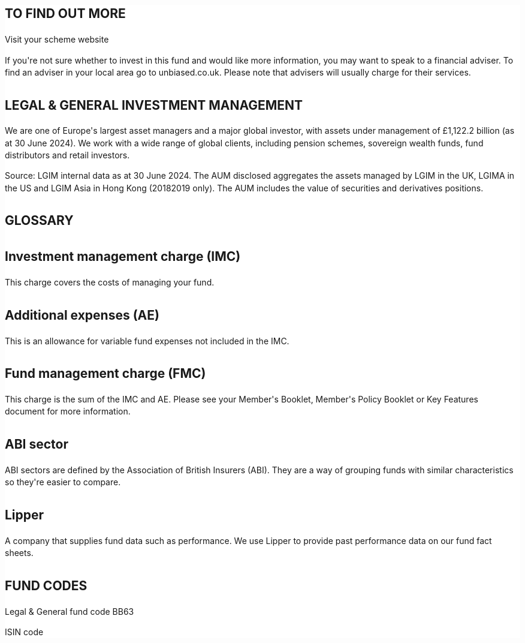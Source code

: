 ## TO FIND OUT MORE



Visit your scheme website

If you're not sure whether to invest in this fund and would like more information, you may want to speak to a financial adviser. To find an adviser in your local area go to unbiased.co.uk. Please note that advisers will usually charge for their services.



## LEGAL & GENERAL INVESTMENT MANAGEMENT

We are one of Europe's largest asset managers and a major global investor, with assets under management of £1,122.2 billion (as at 30 June 2024). We work with a wide range of global clients, including pension schemes, sovereign wealth funds, fund distributors and retail investors.

Source: LGIM internal data as at 30 June 2024. The AUM disclosed aggregates the assets managed by LGIM in the UK, LGIMA in the US and LGIM Asia in Hong Kong (20182019 only). The AUM includes the value of securities and derivatives positions.

## GLOSSARY

## Investment management charge (IMC)

This charge covers the costs of managing your fund.

## Additional expenses (AE)

This is an allowance for variable fund expenses not included in the IMC.

## Fund management charge (FMC)

This charge is the sum of the IMC and AE. Please see your Member's Booklet, Member's Policy Booklet or Key Features document for more information.

## ABI sector

ABI sectors are defined by the Association of British Insurers (ABI). They are a way of grouping funds with similar characteristics so they're easier to compare.

## Lipper

A company that supplies fund data such as performance. We use Lipper to provide past performance data on our fund fact sheets.

## FUND CODES

Legal & General fund code BB63

ISIN code
